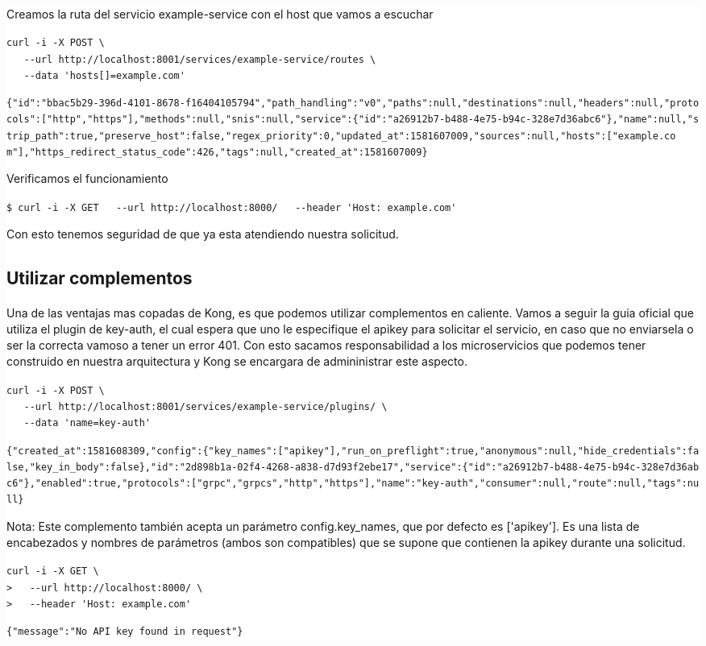 Creamos la ruta del servicio example-service con el host que vamos a escuchar
```
curl -i -X POST \
   --url http://localhost:8001/services/example-service/routes \
   --data 'hosts[]=example.com'
```

```
{"id":"bbac5b29-396d-4101-8678-f16404105794","path_handling":"v0","paths":null,"destinations":null,"headers":null,"protocols":["http","https"],"methods":null,"snis":null,"service":{"id":"a26912b7-b488-4e75-b94c-328e7d36abc6"},"name":null,"strip_path":true,"preserve_host":false,"regex_priority":0,"updated_at":1581607009,"sources":null,"hosts":["example.com"],"https_redirect_status_code":426,"tags":null,"created_at":1581607009}
```

Verificamos el funcionamiento 
```
$ curl -i -X GET   --url http://localhost:8000/   --header 'Host: example.com'
```

Con esto tenemos seguridad de que ya esta atendiendo nuestra solicitud.


## Utilizar complementos

Una de las ventajas mas copadas de Kong, es que podemos utilizar complementos en caliente.
Vamos a seguir la guia oficial que utiliza el plugin de key-auth, el cual espera que uno le especifique el apikey para solicitar el servicio, en caso que no enviarsela o ser la correcta vamoso a tener un error 401.  Con esto sacamos responsabilidad a los microservicios que podemos tener construido en nuestra arquitectura y Kong se encargara de admininistrar este aspecto.
 
```
curl -i -X POST \
   --url http://localhost:8001/services/example-service/plugins/ \
   --data 'name=key-auth'
```

```
{"created_at":1581608309,"config":{"key_names":["apikey"],"run_on_preflight":true,"anonymous":null,"hide_credentials":false,"key_in_body":false},"id":"2d898b1a-02f4-4268-a838-d7d93f2ebe17","service":{"id":"a26912b7-b488-4e75-b94c-328e7d36abc6"},"enabled":true,"protocols":["grpc","grpcs","http","https"],"name":"key-auth","consumer":null,"route":null,"tags":null}
```

Nota: Este complemento también acepta un parámetro config.key_names, que por defecto es ['apikey']. Es una lista de encabezados y nombres de parámetros (ambos son compatibles) que se supone que contienen la apikey durante una solicitud.


```
curl -i -X GET \
>   --url http://localhost:8000/ \
>   --header 'Host: example.com'
```

```
{"message":"No API key found in request"}
```
